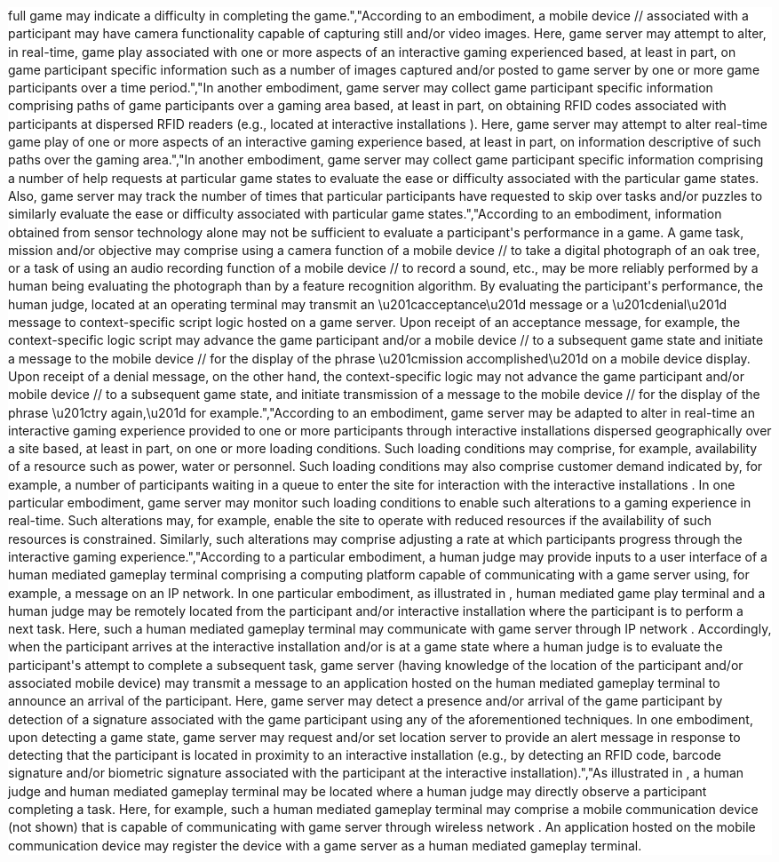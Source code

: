 full game may indicate a difficulty in completing the game.","According to an embodiment, a mobile device \/\/ associated with a participant may have camera functionality capable of capturing still and\/or video images. Here, game server  may attempt to alter, in real-time, game play associated with one or more aspects of an interactive gaming experienced based, at least in part, on game participant specific information such as a number of images captured and\/or posted to game server  by one or more game participants over a time period.","In another embodiment, game server  may collect game participant specific information comprising paths of game participants over a gaming area based, at least in part, on obtaining RFID codes associated with participants at dispersed RFID readers (e.g., located at interactive installations ). Here, game server  may attempt to alter real-time game play of one or more aspects of an interactive gaming experience based, at least in part, on information descriptive of such paths over the gaming area.","In another embodiment, game server  may collect game participant specific information comprising a number of help requests at particular game states to evaluate the ease or difficulty associated with the particular game states. Also, game server  may track the number of times that particular participants have requested to skip over tasks and\/or puzzles to similarly evaluate the ease or difficulty associated with particular game states.","According to an embodiment, information obtained from sensor technology alone may not be sufficient to evaluate a participant's performance in a game. A game task, mission and\/or objective may comprise using a camera function of a mobile device \/\/ to take a digital photograph of an oak tree, or a task of using an audio recording function of a mobile device \/\/ to record a sound, etc., may be more reliably performed by a human being evaluating the photograph than by a feature recognition algorithm. By evaluating the participant's performance, the human judge, located at an operating terminal may transmit an \u201cacceptance\u201d message or a \u201cdenial\u201d message to context-specific script logic hosted on a game server. Upon receipt of an acceptance message, for example, the context-specific logic script may advance the game participant and\/or a mobile device \/\/ to a subsequent game state and initiate a message to the mobile device \/\/ for the display of the phrase \u201cmission accomplished\u201d on a mobile device display. Upon receipt of a denial message, on the other hand, the context-specific logic may not advance the game participant and\/or mobile device \/\/ to a subsequent game state, and initiate transmission of a message to the mobile device \/\/ for the display of the phrase \u201ctry again,\u201d for example.","According to an embodiment, game server  may be adapted to alter in real-time an interactive gaming experience provided to one or more participants through interactive installations  dispersed geographically over a site based, at least in part, on one or more loading conditions. Such loading conditions may comprise, for example, availability of a resource such as power, water or personnel. Such loading conditions may also comprise customer demand indicated by, for example, a number of participants waiting in a queue to enter the site for interaction with the interactive installations . In one particular embodiment, game server  may monitor such loading conditions to enable such alterations to a gaming experience in real-time. Such alterations may, for example, enable the site to operate with reduced resources if the availability of such resources is constrained. Similarly, such alterations may comprise adjusting a rate at which participants progress through the interactive gaming experience.","According to a particular embodiment, a human judge may provide inputs to a user interface of a human mediated gameplay terminal comprising a computing platform capable of communicating with a game server using, for example, a message on an IP network. In one particular embodiment, as illustrated in , human mediated game play terminal  and a human judge may be remotely located from the participant and\/or interactive installation  where the participant is to perform a next task. Here, such a human mediated gameplay terminal  may communicate with game server  through IP network . Accordingly, when the participant arrives at the interactive installation  and\/or is at a game state where a human judge is to evaluate the participant's attempt to complete a subsequent task, game server  (having knowledge of the location of the participant and\/or associated mobile device) may transmit a message to an application hosted on the human mediated gameplay terminal  to announce an arrival of the participant. Here, game server  may detect a presence and\/or arrival of the game participant by detection of a signature associated with the game participant using any of the aforementioned techniques. In one embodiment, upon detecting a game state, game server  may request and\/or set location server  to provide an alert message in response to detecting that the participant is located in proximity to an interactive installation (e.g., by detecting an RFID code, barcode signature and\/or biometric signature associated with the participant at the interactive installation).","As illustrated in , a human judge and human mediated gameplay terminal  may be located where a human judge may directly observe a participant completing a task. Here, for example, such a human mediated gameplay terminal  may comprise a mobile communication device (not shown) that is capable of communicating with game server  through wireless network . An application hosted on the mobile communication device may register the device with a game server as a human mediated gameplay terminal.